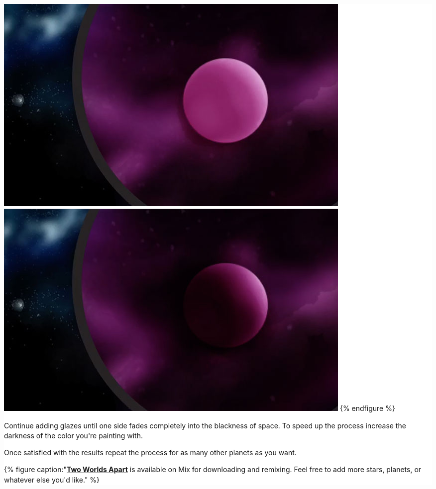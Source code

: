 ![screenshot of glazing a planet with violet watercolor](../../images/paper-53-space-f-planet-2.jpg)
![screenshot of glazing a planet with violet watercolor](../../images/paper-53-space-f-planet-3.jpg)
{% endfigure %}

Continue adding glazes until one side fades completely into the blackness of space. To speed up the process increase the darkness of the color you're painting with.

Once satisfied with the results repeat the process for as many other planets as you want.

{% figure caption:"[**Two Worlds Apart**](https://mix.fiftythree.com/11098-Michael-Rose/1575972) is available on Mix for downloading and remixing. Feel free to add more stars, planets, or whatever else you'd like." %}